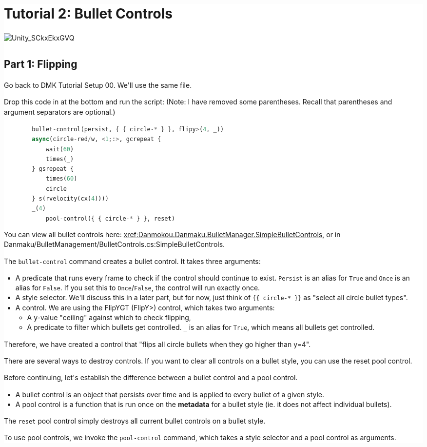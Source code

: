 # Tutorial 2: Bullet Controls

![Unity_SCkxEkxGVQ](../images/Unity_SCkxEkxGVQ.jpg)

## Part 1: Flipping

Go back to DMK Tutorial Setup 00. We'll use the same file.

Drop this code in at the bottom and run the script: (Note: I have removed some parentheses. Recall that parentheses and argument separators are optional.)

```python
		bullet-control(persist, { { circle-* } }, flipy>(4, _))
		async(circle-red/w, <1;:>, gcrepeat {
			wait(60)
			times(_)
		} gsrepeat {
			times(60)
			circle
		} s(rvelocity(cx(4))))
		_(4)
			pool-control({ { circle-* } }, reset)
```

You can view all bullet controls here: <xref:Danmokou.Danmaku.BulletManager.SimpleBulletControls>, or in Danmaku/BulletManagement/BulletControls.cs:SimpleBulletControls.

The `bullet-control` command creates a bullet control. It takes three arguments:

- A predicate that runs every frame to check if the control should continue to exist. `Persist` is an alias for `True` and `Once` is an alias for `False`. If you set this to `Once`/`False`, the control will run exactly once.
- A style selector. We'll discuss this in a later part, but for now, just think of `{{ circle-* }}` as "select all circle bullet types".
- A control. We are using the FlipYGT (FlipY>) control, which takes two arguments:
  - A y-value "ceiling" against which to check flipping,
  - A predicate to filter which bullets get controlled. `_` is an alias for `True`, which means all bullets get controlled. 

Therefore, we have created a control that "flips all circle bullets when they go higher than y=4". 

There are several ways to destroy controls. If you want to clear all controls on a bullet style, you can use the reset pool control.

Before continuing, let's establish the difference between a bullet control and a pool control. 

- A bullet control is an object that persists over time and is applied to every bullet of a given style. 
- A pool control is a function that is run once on the **metadata** for a bullet style (ie. it does not affect individual bullets).

The `reset` pool control simply destroys all current bullet controls on a bullet style.

To use pool controls, we invoke the `pool-control` command, which takes a style selector and a pool control as arguments.
